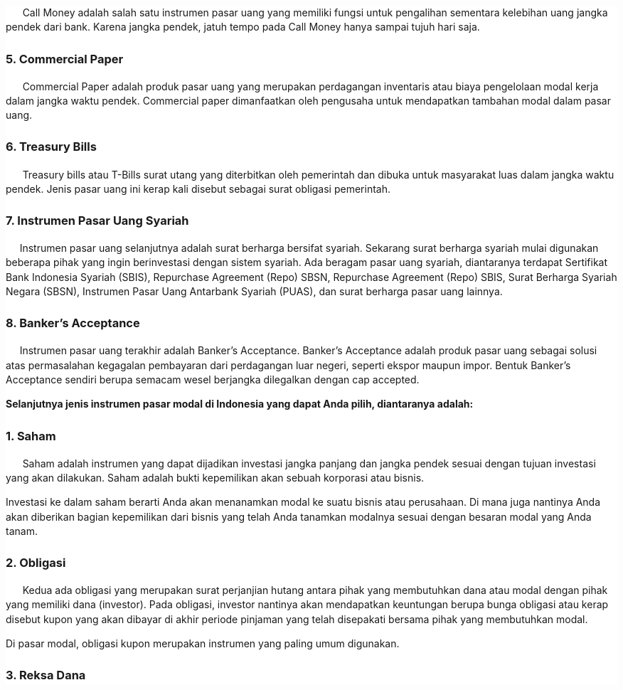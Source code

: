       Call Money adalah salah satu instrumen pasar uang yang memiliki fungsi untuk pengalihan sementara kelebihan uang jangka pendek dari bank. Karena jangka pendek, jatuh tempo pada Call Money hanya sampai tujuh hari saja.

### 5. Commercial Paper

      Commercial Paper adalah produk pasar uang yang merupakan perdagangan inventaris atau biaya pengelolaan modal kerja dalam jangka waktu pendek. Commercial paper dimanfaatkan oleh pengusaha untuk mendapatkan tambahan modal dalam pasar uang. 

### 6. Treasury Bills

      Treasury bills atau T-Bills surat utang yang diterbitkan oleh pemerintah dan dibuka untuk masyarakat luas dalam jangka waktu pendek. Jenis pasar uang ini kerap kali disebut sebagai surat obligasi pemerintah.

### 7. Instrumen Pasar Uang Syariah 

     Instrumen pasar uang selanjutnya adalah surat berharga bersifat syariah. Sekarang surat berharga syariah mulai digunakan beberapa pihak yang ingin berinvestasi dengan sistem syariah. Ada beragam pasar uang syariah, diantaranya terdapat Sertifikat Bank Indonesia Syariah (SBIS), Repurchase Agreement (Repo) SBSN, Repurchase Agreement (Repo) SBIS, Surat Berharga Syariah Negara (SBSN), Instrumen Pasar Uang Antarbank Syariah (PUAS), dan surat berharga pasar uang lainnya.

### 8. Banker’s Acceptance

     Instrumen pasar uang terakhir adalah Banker’s Acceptance. Banker’s Acceptance adalah produk pasar uang sebagai solusi atas permasalahan kegagalan pembayaran dari perdagangan luar negeri, seperti ekspor maupun impor. Bentuk Banker’s Acceptance sendiri berupa semacam wesel berjangka dilegalkan dengan cap accepted.

**Selanjutnya jenis instrumen pasar modal di Indonesia yang dapat Anda pilih, diantaranya adalah:**

### 1. Saham

      Saham adalah instrumen yang dapat dijadikan investasi jangka panjang dan jangka pendek sesuai dengan tujuan investasi yang akan dilakukan. Saham adalah bukti kepemilikan akan sebuah korporasi atau bisnis.

Investasi ke dalam saham berarti Anda akan menanamkan modal ke suatu bisnis atau perusahaan. Di mana juga nantinya Anda akan diberikan bagian kepemilikan dari bisnis yang telah Anda tanamkan modalnya sesuai dengan besaran modal yang Anda tanam.

### 2. Obligasi

      Kedua ada obligasi yang merupakan surat perjanjian hutang antara pihak yang membutuhkan dana atau modal dengan pihak yang memiliki dana (investor). Pada obligasi, investor nantinya akan mendapatkan keuntungan berupa bunga obligasi atau kerap disebut kupon yang akan dibayar di akhir periode pinjaman yang telah disepakati bersama pihak yang membutuhkan modal.

Di pasar modal, obligasi kupon merupakan instrumen yang paling umum digunakan.

### 3. Reksa Dana
